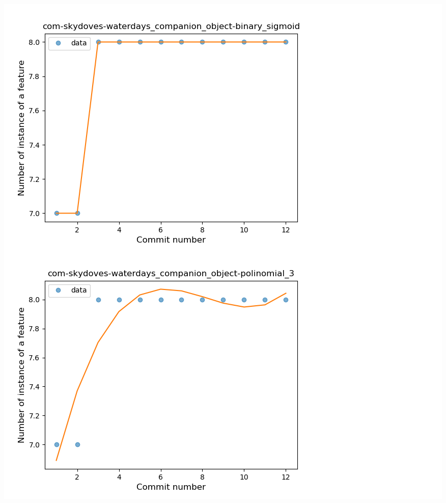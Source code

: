 ![com-skydoves-waterdays T9](../plots/com-skydoves-waterdays_companion_object_T9.png)
![com-skydoves-waterdays T11_3](../plots/com-skydoves-waterdays_companion_object_T11_3.png)